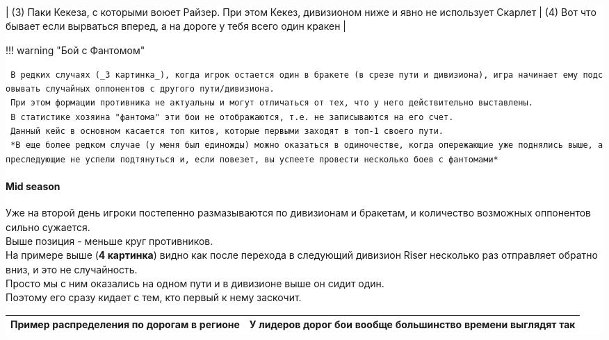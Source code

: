 | (3) Паки Кекеза, с которыми воюет Райзер. При этом Кекез, дивизионом ниже и явно не использует Скарлет | (4) Вот что бывает если вырваться вперед, а на дороге у тебя всего один кракен |

[^firstRegionTsUser]: Не стоит рассматривать всерьез. Число приблизительное настолько, что может быть очень далеко от истины. Экстраполировал крайне малочисленную и однородную выборку. Какая была.

!!! warning "Бой с Фантомом"

     В редких случаях (_3 картинка_), когда игрок остается один в бракете (в срезе пути и дивизиона), игра начинает ему подсовывать случайных оппонентов с другого пути/дивизиона.
     При этом формации противника не актуальны и могут отличаться от тех, что у него действительно выставлены.
     В статистике хозяина "фантома" эти бои не отображаются, т.е. не записываются на его счет.
     Данный кейс в основном касается топ китов, которые первыми заходят в топ-1 своего пути.
     *В еще более редком случае (у меня был единожды) можно оказаться в одиночестве, когда опережающие уже поднялись выше, а преследующие не успели подтянуться и, если повезет, вы успеете провести несколько боев с фантомами*

#### Mid season

Уже на второй день игроки постепенно размазываются по дивизионам и бракетам, и количество возможных оппонентов сильно сужается.  
Выше позиция - меньше круг противников.  
На примере выше (**4 картинка**) видно как после перехода в следующий дивизион Riser несколько раз отправляет обратно вниз, и это не случайность.  
Просто мы с ним оказались на одном пути и в дивизионе выше он сидит один.  
Поэтому его сразу кидает с тем, кто первый к нему заскочит.

| Пример распределения по дорогам в регионе                       | У лидеров дорог бои вообще большинство времени выглядят так |
| --------------------------------------------------------------- | ---------------------------------------------------------- |

[^vip]: _VIP 13-14_, топ-20 до слияния регионов, после топ-50 (_вне зависимости от баффа/дебаффа_)
[^region]: За исключением первого региона. В виду любви некоторых китов (и китайской традиции) к нумерологии, сервера со "знаковыми" номерами имеют повышенную концентрацию активных игроков.
[^suspect]: just a joke, bro :D Забавный факт: Этa иконка чемпиона в 3х3 арене, но в файлах игры она лежит в папке TS вместе с дивизионами и идет с крайним порядковым номером.
[^joke]: Между рулем и сидением конечно же.
[^cntf]: 10 - бесплатно, 3x5 за 100 кри, 3x5 за 200 кри. Итого: 40 боев - 900 кри.
[^tsf]: 5 дней в раунде по 100 боев на построение.